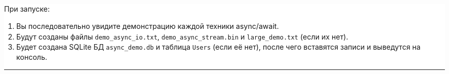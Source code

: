 При запуске:

1. Вы последовательно увидите демонстрацию каждой техники async/await.
2. Будут созданы файлы `demo_async_io.txt`, `demo_async_stream.bin` и `large_demo.txt` (если их нет).
3. Будет создана SQLite БД `async_demo.db` и таблица `Users` (если её нет), после чего вставятся записи и выведутся на консоль.
---
